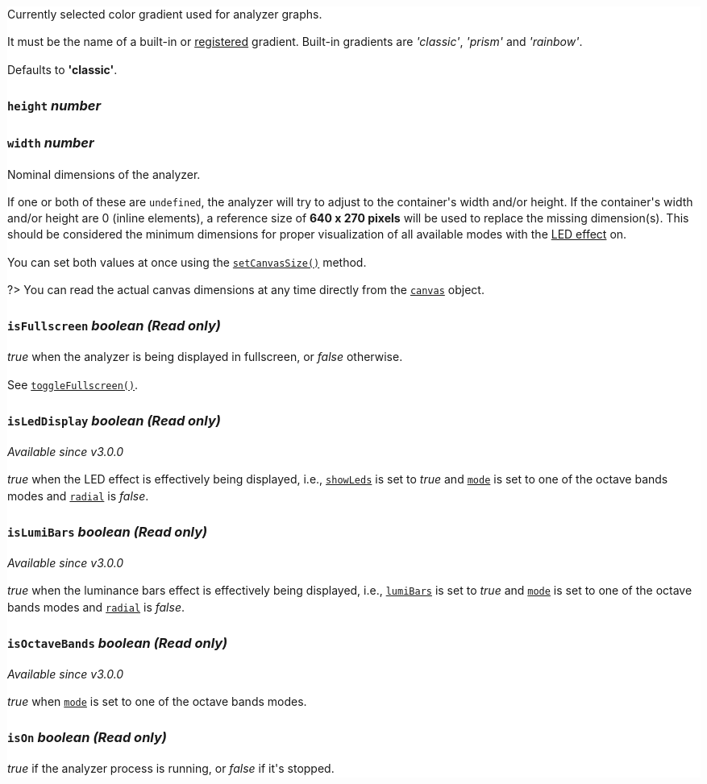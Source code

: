 Currently selected color gradient used for analyzer graphs.

It must be the name of a built-in or [registered](#registergradient-name-options-) gradient. Built-in gradients are *'classic'*, *'prism'* and *'rainbow'*.

Defaults to **'classic'**.

### `height` *number*
### `width` *number*

Nominal dimensions of the analyzer.

If one or both of these are `undefined`, the analyzer will try to adjust to the container's width and/or height.
If the container's width and/or height are 0 (inline elements), a reference size of **640 x 270 pixels** will be used to replace the missing dimension(s).
This should be considered the minimum dimensions for proper visualization of all available modes with the [LED effect](#showleds-boolean) on.

You can set both values at once using the [`setCanvasSize()`](#setcanvassize-width-height-) method.

?> You can read the actual canvas dimensions at any time directly from the [`canvas`](#canvas-htmlcanvaselement-object-read-only) object.

### `isFullscreen` *boolean* *(Read only)*

*true* when the analyzer is being displayed in fullscreen, or *false* otherwise.

See [`toggleFullscreen()`](#togglefullscreen).

### `isLedDisplay` *boolean* *(Read only)*

*Available since v3.0.0*

*true* when the LED effect is effectively being displayed, i.e., [`showLeds`](#showleds-boolean) is set to *true* and [`mode`](#mode-number) is set to one of the octave bands modes and [`radial`](#radial-boolean) is *false*.

### `isLumiBars` *boolean* *(Read only)*

*Available since v3.0.0*

*true* when the luminance bars effect is effectively being displayed, i.e., [`lumiBars`](#lumibars-boolean) is set to *true* and [`mode`](#mode-number) is set to one of the octave bands modes and [`radial`](#radial-boolean) is *false*.

### `isOctaveBands` *boolean* *(Read only)*

*Available since v3.0.0*

*true* when [`mode`](#mode-number) is set to one of the octave bands modes.

### `isOn` *boolean* *(Read only)*

*true* if the analyzer process is running, or *false* if it's stopped.
